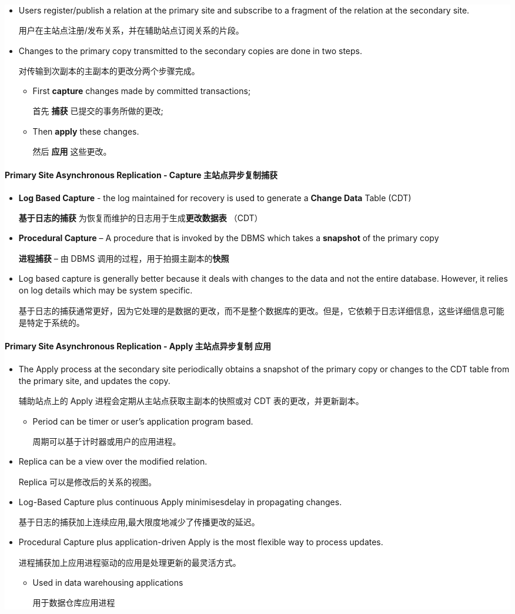 - Users register/publish a relation at the primary site and subscribe to a fragment of the relation at the secondary site.

  用户在主站点注册/发布关系，并在辅助站点订阅关系的片段。

- Changes to the primary copy transmitted to the secondary copies are done in two steps.

  对传输到次副本的主副本的更改分两个步骤完成。

  - First **capture** changes made by committed transactions;

    首先 **捕获** 已提交的事务所做的更改;

  - Then **apply** these changes.

    然后 **应用** 这些更改。

#### Primary Site Asynchronous Replication - Capture  主站点异步复制捕获

- **Log Based Capture** - the log maintained for recovery is used to generate a **Change Data** Table (CDT)

  **基于日志的捕获** 为恢复而维护的日志用于生成**更改数据表** （CDT）

- **Procedural Capture** – A procedure that is invoked by the DBMS which takes a **snapshot** of the primary copy 

  **进程捕获** – 由 DBMS 调用的过程，用于拍摄主副本的**快照**

- Log based capture is generally better because it deals with changes to the data and not the entire database. However, it relies on log details which may be system specific.

  基于日志的捕获通常更好，因为它处理的是数据的更改，而不是整个数据库的更改。但是，它依赖于日志详细信息，这些详细信息可能是特定于系统的。

#### Primary Site Asynchronous Replication - Apply  主站点异步复制 应用

- The Apply process at the secondary site periodically obtains a snapshot of the primary copy or changes to the CDT table from the primary site, and updates the copy.

  辅助站点上的 Apply 进程会定期从主站点获取主副本的快照或对 CDT 表的更改，并更新副本。

  - Period can be timer or user’s application program based.

    周期可以基于计时器或用户的应用进程。

- Replica can be a view over the modified relation.

  Replica 可以是修改后的关系的视图。

- Log-Based Capture plus continuous Apply minimisesdelay in propagating changes.

  基于日志的捕获加上连续应用,最大限度地减少了传播更改的延迟。

- Procedural Capture plus application-driven Apply is the most flexible way to process updates.

  进程捕获加上应用进程驱动的应用是处理更新的最灵活方式。

  - Used in data warehousing applications

    用于数据仓库应用进程
